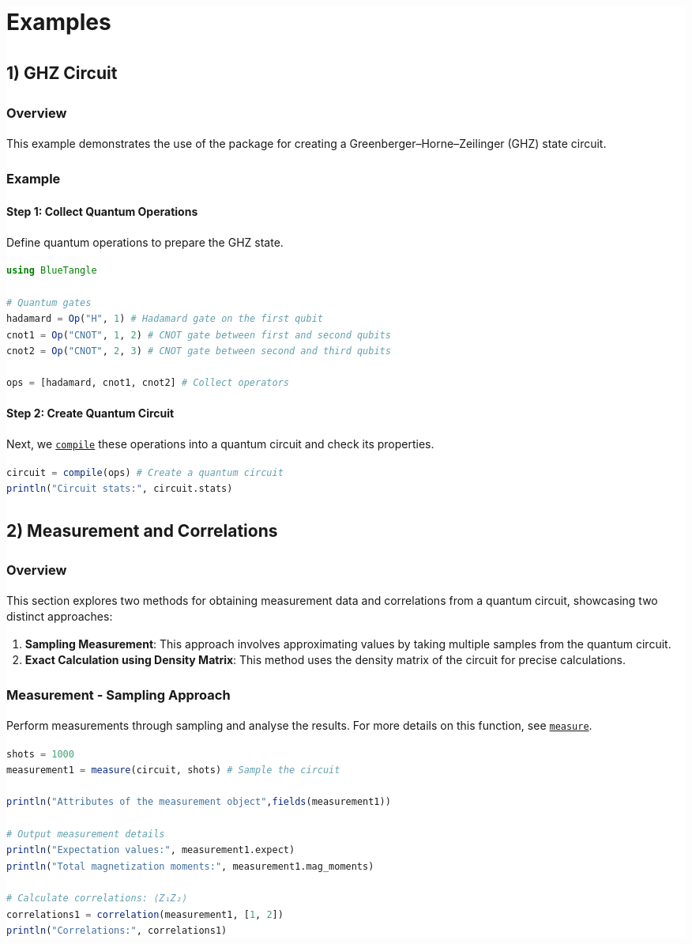 # Examples

## 1) GHZ Circuit

### Overview
This example demonstrates the use of the package for creating a Greenberger–Horne–Zeilinger (GHZ) state circuit.

### Example
#### Step 1: Collect Quantum Operations
Define quantum operations to prepare the GHZ state.

```julia
using BlueTangle

# Quantum gates
hadamard = Op("H", 1) # Hadamard gate on the first qubit
cnot1 = Op("CNOT", 1, 2) # CNOT gate between first and second qubits
cnot2 = Op("CNOT", 2, 3) # CNOT gate between second and third qubits

ops = [hadamard, cnot1, cnot2] # Collect operators
```

#### Step 2: Create Quantum Circuit
Next, we [`compile`](@ref) these operations into a quantum circuit and check its properties.

```julia
circuit = compile(ops) # Create a quantum circuit
println("Circuit stats:", circuit.stats)
```

## 2) Measurement and Correlations

### Overview

This section explores two methods for obtaining measurement data and correlations from a quantum circuit, showcasing two distinct approaches:

1. **Sampling Measurement**: This approach involves approximating values by taking multiple samples from the quantum circuit.
2. **Exact Calculation using Density Matrix**: This method uses the density matrix of the circuit for precise calculations.

### Measurement - Sampling Approach
Perform measurements through sampling and analyse the results. For more details on this function, see [`measure`](@ref).

```julia
shots = 1000
measurement1 = measure(circuit, shots) # Sample the circuit

println("Attributes of the measurement object",fields(measurement1))

# Output measurement details
println("Expectation values:", measurement1.expect)
println("Total magnetization moments:", measurement1.mag_moments)

# Calculate correlations: ⟨Z₁Z₂⟩
correlations1 = correlation(measurement1, [1, 2])
println("Correlations:", correlations1)
```
